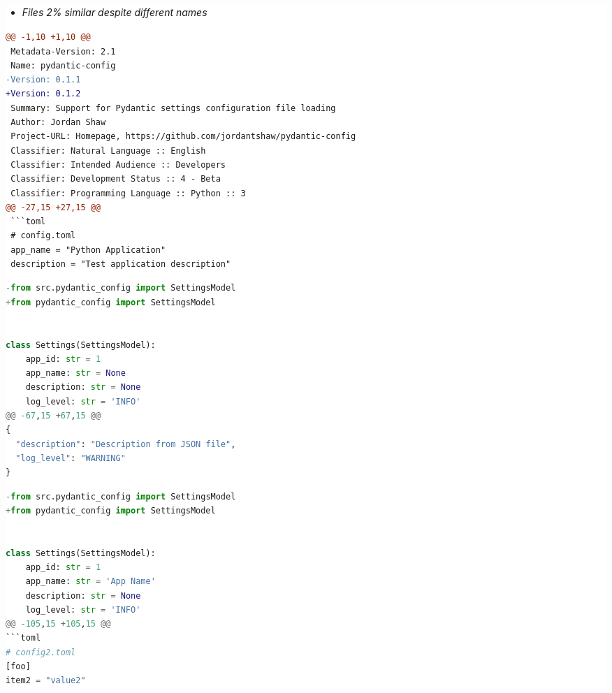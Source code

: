  * *Files 2% similar despite different names*

```diff
@@ -1,10 +1,10 @@
 Metadata-Version: 2.1
 Name: pydantic-config
-Version: 0.1.1
+Version: 0.1.2
 Summary: Support for Pydantic settings configuration file loading
 Author: Jordan Shaw
 Project-URL: Homepage, https://github.com/jordantshaw/pydantic-config
 Classifier: Natural Language :: English
 Classifier: Intended Audience :: Developers
 Classifier: Development Status :: 4 - Beta
 Classifier: Programming Language :: Python :: 3
@@ -27,15 +27,15 @@
 ```toml
 # config.toml
 app_name = "Python Application"
 description = "Test application description"
 ```
 
 ```python
-from src.pydantic_config import SettingsModel
+from pydantic_config import SettingsModel
 
 
 class Settings(SettingsModel):
     app_id: str = 1
     app_name: str = None
     description: str = None
     log_level: str = 'INFO'
@@ -67,15 +67,15 @@
 {
   "description": "Description from JSON file",
   "log_level": "WARNING"
 }
 ```
 
 ```python
-from src.pydantic_config import SettingsModel
+from pydantic_config import SettingsModel
 
 
 class Settings(SettingsModel):
     app_id: str = 1
     app_name: str = 'App Name'
     description: str = None
     log_level: str = 'INFO'
@@ -105,15 +105,15 @@
 ```toml
 # config2.toml
 [foo]
 item2 = "value2"
 ```
 